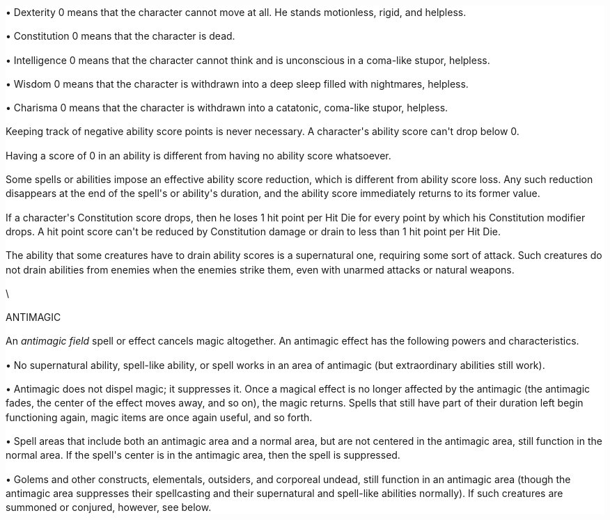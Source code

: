 • Dexterity 0 means that the character cannot move at all. He stands
motionless, rigid, and helpless.

• Constitution 0 means that the character is dead.

• Intelligence 0 means that the character cannot think and is
unconscious in a coma-like stupor, helpless.

• Wisdom 0 means that the character is withdrawn into a deep sleep
filled with nightmares, helpless.

• Charisma 0 means that the character is withdrawn into a catatonic,
coma-like stupor, helpless.

Keeping track of negative ability score points is never necessary. A
character's ability score can't drop below 0.

Having a score of 0 in an ability is different from having no ability
score whatsoever.

Some spells or abilities impose an effective ability score reduction,
which is different from ability score loss. Any such reduction
disappears at the end of the spell's or ability's duration, and the
ability score immediately returns to its former value.

If a character's Constitution score drops, then he loses 1 hit point per
Hit Die for every point by which his Constitution modifier drops. A hit
point score can't be reduced by Constitution damage or drain to less
than 1 hit point per Hit Die.

The ability that some creatures have to drain ability scores is a
supernatural one, requiring some sort of attack. Such creatures do not
drain abilities from enemies when the enemies strike them, even with
unarmed attacks or natural weapons.

\

ANTIMAGIC

An *antimagic field* spell or effect cancels magic altogether. An
antimagic effect has the following powers and characteristics.

• No supernatural ability, spell-like ability, or spell works in an area
of antimagic (but extraordinary abilities still work).

• Antimagic does not dispel magic; it suppresses it. Once a magical
effect is no longer affected by the antimagic (the antimagic fades, the
center of the effect moves away, and so on), the magic returns. Spells
that still have part of their duration left begin functioning again,
magic items are once again useful, and so forth.

• Spell areas that include both an antimagic area and a normal area, but
are not centered in the antimagic area, still function in the normal
area. If the spell's center is in the antimagic area, then the spell is
suppressed.

• Golems and other constructs, elementals, outsiders, and corporeal
undead, still function in an antimagic area (though the antimagic area
suppresses their spellcasting and their supernatural and spell-like
abilities normally). If such creatures are summoned or conjured,
however, see below.
